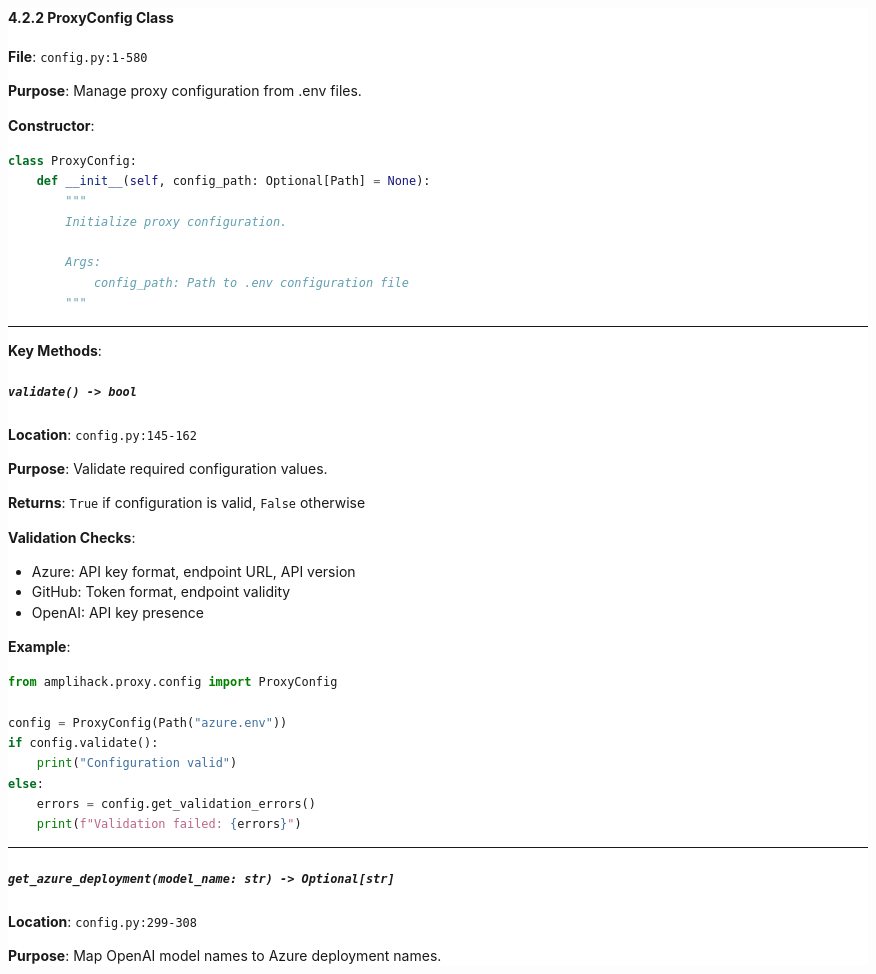 
#### 4.2.2 ProxyConfig Class

**File**: `config.py:1-580`

**Purpose**: Manage proxy configuration from .env files.

**Constructor**:

```python
class ProxyConfig:
    def __init__(self, config_path: Optional[Path] = None):
        """
        Initialize proxy configuration.

        Args:
            config_path: Path to .env configuration file
        """
```

---

**Key Methods**:

##### `validate() -> bool`

**Location**: `config.py:145-162`

**Purpose**: Validate required configuration values.

**Returns**: `True` if configuration is valid, `False` otherwise

**Validation Checks**:

- Azure: API key format, endpoint URL, API version
- GitHub: Token format, endpoint validity
- OpenAI: API key presence

**Example**:

```python
from amplihack.proxy.config import ProxyConfig

config = ProxyConfig(Path("azure.env"))
if config.validate():
    print("Configuration valid")
else:
    errors = config.get_validation_errors()
    print(f"Validation failed: {errors}")
```

---

##### `get_azure_deployment(model_name: str) -> Optional[str]`

**Location**: `config.py:299-308`

**Purpose**: Map OpenAI model names to Azure deployment names.
